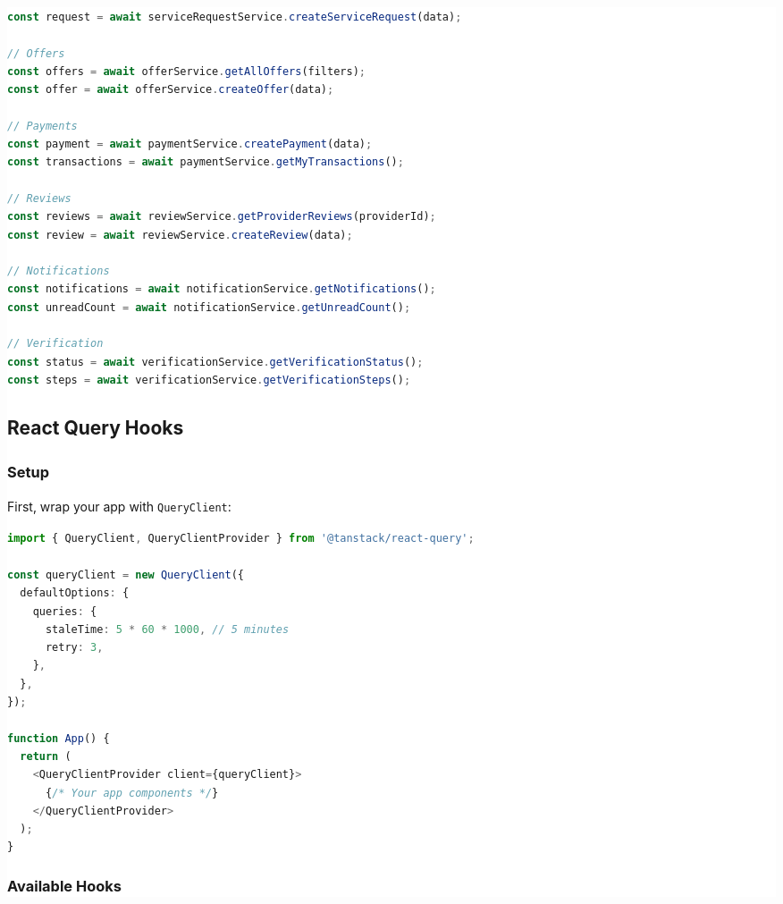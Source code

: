 ```typescript
const request = await serviceRequestService.createServiceRequest(data);

// Offers
const offers = await offerService.getAllOffers(filters);
const offer = await offerService.createOffer(data);

// Payments
const payment = await paymentService.createPayment(data);
const transactions = await paymentService.getMyTransactions();

// Reviews
const reviews = await reviewService.getProviderReviews(providerId);
const review = await reviewService.createReview(data);

// Notifications
const notifications = await notificationService.getNotifications();
const unreadCount = await notificationService.getUnreadCount();

// Verification
const status = await verificationService.getVerificationStatus();
const steps = await verificationService.getVerificationSteps();
```

## React Query Hooks

### Setup

First, wrap your app with `QueryClient`:

```typescript
import { QueryClient, QueryClientProvider } from '@tanstack/react-query';

const queryClient = new QueryClient({
  defaultOptions: {
    queries: {
      staleTime: 5 * 60 * 1000, // 5 minutes
      retry: 3,
    },
  },
});

function App() {
  return (
    <QueryClientProvider client={queryClient}>
      {/* Your app components */}
    </QueryClientProvider>
  );
}
```

### Available Hooks
